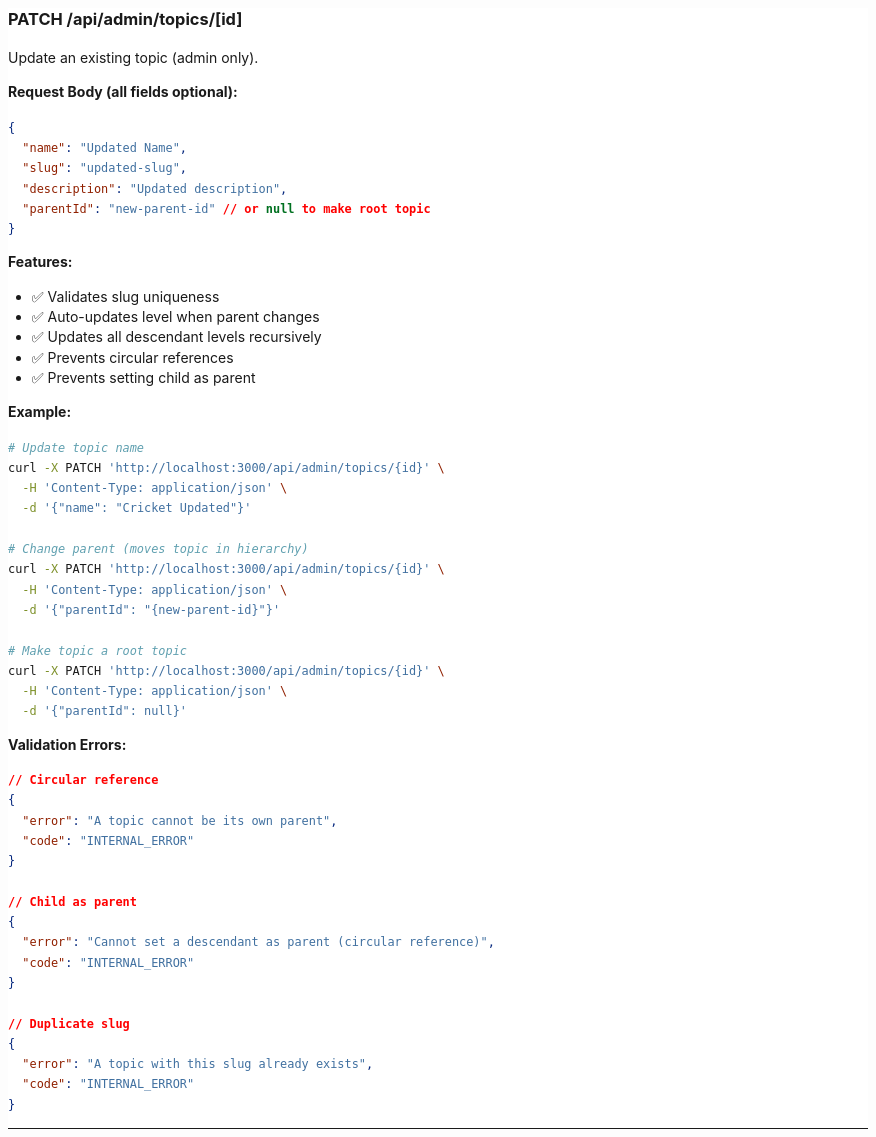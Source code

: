 
### PATCH /api/admin/topics/[id]

Update an existing topic (admin only).

**Request Body (all fields optional):**

```json
{
  "name": "Updated Name",
  "slug": "updated-slug",
  "description": "Updated description",
  "parentId": "new-parent-id" // or null to make root topic
}
```

**Features:**
- ✅ Validates slug uniqueness
- ✅ Auto-updates level when parent changes
- ✅ Updates all descendant levels recursively
- ✅ Prevents circular references
- ✅ Prevents setting child as parent

**Example:**

```bash
# Update topic name
curl -X PATCH 'http://localhost:3000/api/admin/topics/{id}' \
  -H 'Content-Type: application/json' \
  -d '{"name": "Cricket Updated"}'

# Change parent (moves topic in hierarchy)
curl -X PATCH 'http://localhost:3000/api/admin/topics/{id}' \
  -H 'Content-Type: application/json' \
  -d '{"parentId": "{new-parent-id}"}'

# Make topic a root topic
curl -X PATCH 'http://localhost:3000/api/admin/topics/{id}' \
  -H 'Content-Type: application/json' \
  -d '{"parentId": null}'
```

**Validation Errors:**

```json
// Circular reference
{
  "error": "A topic cannot be its own parent",
  "code": "INTERNAL_ERROR"
}

// Child as parent
{
  "error": "Cannot set a descendant as parent (circular reference)",
  "code": "INTERNAL_ERROR"
}

// Duplicate slug
{
  "error": "A topic with this slug already exists",
  "code": "INTERNAL_ERROR"
}
```

---